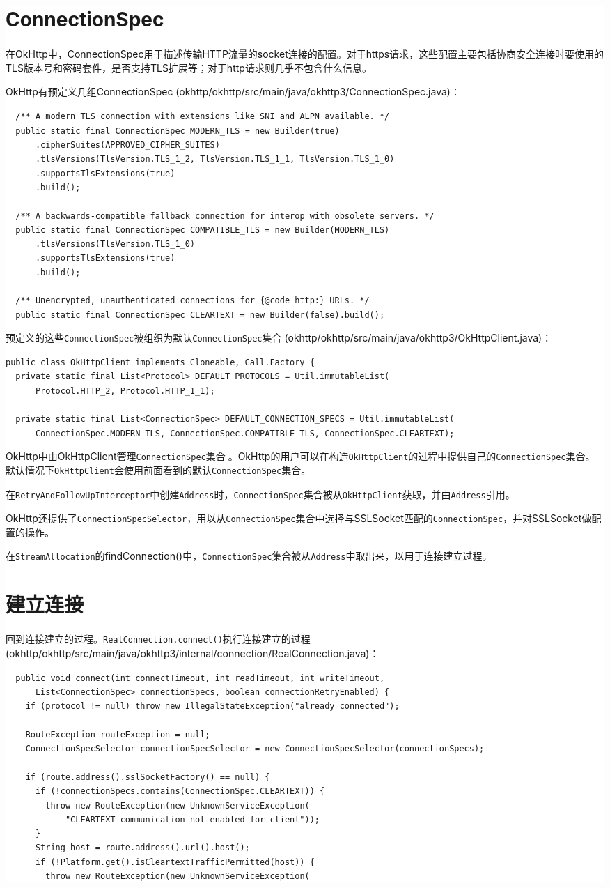 # ConnectionSpec

在OkHttp中，ConnectionSpec用于描述传输HTTP流量的socket连接的配置。对于https请求，这些配置主要包括协商安全连接时要使用的TLS版本号和密码套件，是否支持TLS扩展等；对于http请求则几乎不包含什么信息。

OkHttp有预定义几组ConnectionSpec (okhttp/okhttp/src/main/java/okhttp3/ConnectionSpec.java)：
```
  /** A modern TLS connection with extensions like SNI and ALPN available. */
  public static final ConnectionSpec MODERN_TLS = new Builder(true)
      .cipherSuites(APPROVED_CIPHER_SUITES)
      .tlsVersions(TlsVersion.TLS_1_2, TlsVersion.TLS_1_1, TlsVersion.TLS_1_0)
      .supportsTlsExtensions(true)
      .build();

  /** A backwards-compatible fallback connection for interop with obsolete servers. */
  public static final ConnectionSpec COMPATIBLE_TLS = new Builder(MODERN_TLS)
      .tlsVersions(TlsVersion.TLS_1_0)
      .supportsTlsExtensions(true)
      .build();

  /** Unencrypted, unauthenticated connections for {@code http:} URLs. */
  public static final ConnectionSpec CLEARTEXT = new Builder(false).build();
```

预定义的这些`ConnectionSpec`被组织为默认`ConnectionSpec`集合 (okhttp/okhttp/src/main/java/okhttp3/OkHttpClient.java)：
```
public class OkHttpClient implements Cloneable, Call.Factory {
  private static final List<Protocol> DEFAULT_PROTOCOLS = Util.immutableList(
      Protocol.HTTP_2, Protocol.HTTP_1_1);

  private static final List<ConnectionSpec> DEFAULT_CONNECTION_SPECS = Util.immutableList(
      ConnectionSpec.MODERN_TLS, ConnectionSpec.COMPATIBLE_TLS, ConnectionSpec.CLEARTEXT);
```

OkHttp中由OkHttpClient管理`ConnectionSpec`集合 。OkHttp的用户可以在构造`OkHttpClient`的过程中提供自己的`ConnectionSpec`集合。默认情况下`OkHttpClient`会使用前面看到的默认`ConnectionSpec`集合。

在`RetryAndFollowUpInterceptor`中创建`Address`时，`ConnectionSpec`集合被从`OkHttpClient`获取，并由`Address`引用。

OkHttp还提供了`ConnectionSpecSelector`，用以从`ConnectionSpec`集合中选择与SSLSocket匹配的`ConnectionSpec`，并对SSLSocket做配置的操作。

在`StreamAllocation`的findConnection()中，`ConnectionSpec`集合被从`Address`中取出来，以用于连接建立过程。

# 建立连接

回到连接建立的过程。`RealConnection.connect()`执行连接建立的过程(okhttp/okhttp/src/main/java/okhttp3/internal/connection/RealConnection.java)：
```
  public void connect(int connectTimeout, int readTimeout, int writeTimeout,
      List<ConnectionSpec> connectionSpecs, boolean connectionRetryEnabled) {
    if (protocol != null) throw new IllegalStateException("already connected");

    RouteException routeException = null;
    ConnectionSpecSelector connectionSpecSelector = new ConnectionSpecSelector(connectionSpecs);

    if (route.address().sslSocketFactory() == null) {
      if (!connectionSpecs.contains(ConnectionSpec.CLEARTEXT)) {
        throw new RouteException(new UnknownServiceException(
            "CLEARTEXT communication not enabled for client"));
      }
      String host = route.address().url().host();
      if (!Platform.get().isCleartextTrafficPermitted(host)) {
        throw new RouteException(new UnknownServiceException(
```
